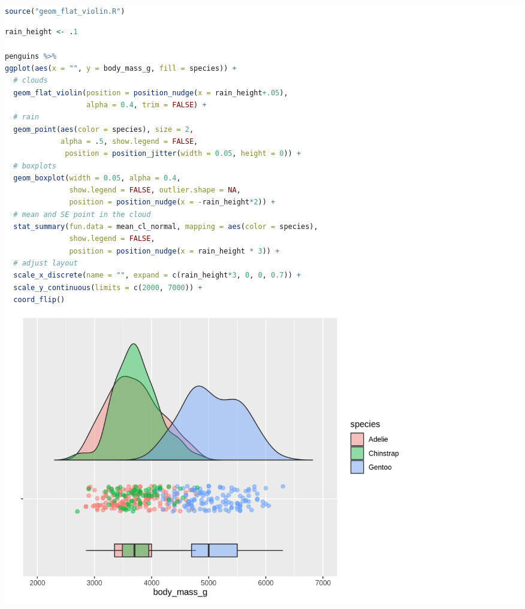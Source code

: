 
```r
source("geom_flat_violin.R")
```






```r
rain_height <- .1

penguins %>%
ggplot(aes(x = "", y = body_mass_g, fill = species)) +
  # clouds  
  geom_flat_violin(position = position_nudge(x = rain_height+.05),
                   alpha = 0.4, trim = FALSE) + 
  # rain
  geom_point(aes(color = species), size = 2, 
             alpha = .5, show.legend = FALSE, 
              position = position_jitter(width = 0.05, height = 0)) +
  # boxplots
  geom_boxplot(width = 0.05, alpha = 0.4, 
               show.legend = FALSE, outlier.shape = NA,
               position = position_nudge(x = -rain_height*2)) +
  # mean and SE point in the cloud
  stat_summary(fun.data = mean_cl_normal, mapping = aes(color = species), 
               show.legend = FALSE,
               position = position_nudge(x = rain_height * 3)) +
  # adjust layout
  scale_x_discrete(name = "", expand = c(rain_height*3, 0, 0, 0.7)) +
  scale_y_continuous(limits = c(2000, 7000)) +
  coord_flip()
```

<img src="Visualizations2_files/figure-html/unnamed-chunk-75-1.png" width="672" />